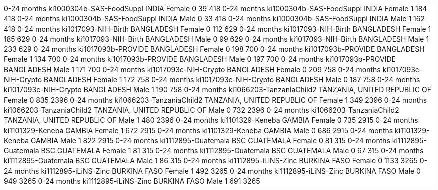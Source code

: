 0-24 months   ki1000304b-SAS-FoodSuppl   INDIA                          Female               0       39     418
0-24 months   ki1000304b-SAS-FoodSuppl   INDIA                          Female               1      184     418
0-24 months   ki1000304b-SAS-FoodSuppl   INDIA                          Male                 0       33     418
0-24 months   ki1000304b-SAS-FoodSuppl   INDIA                          Male                 1      162     418
0-24 months   ki1017093-NIH-Birth        BANGLADESH                     Female               0      112     629
0-24 months   ki1017093-NIH-Birth        BANGLADESH                     Female               1      185     629
0-24 months   ki1017093-NIH-Birth        BANGLADESH                     Male                 0       99     629
0-24 months   ki1017093-NIH-Birth        BANGLADESH                     Male                 1      233     629
0-24 months   ki1017093b-PROVIDE         BANGLADESH                     Female               0      198     700
0-24 months   ki1017093b-PROVIDE         BANGLADESH                     Female               1      134     700
0-24 months   ki1017093b-PROVIDE         BANGLADESH                     Male                 0      197     700
0-24 months   ki1017093b-PROVIDE         BANGLADESH                     Male                 1      171     700
0-24 months   ki1017093c-NIH-Crypto      BANGLADESH                     Female               0      209     758
0-24 months   ki1017093c-NIH-Crypto      BANGLADESH                     Female               1      172     758
0-24 months   ki1017093c-NIH-Crypto      BANGLADESH                     Male                 0      187     758
0-24 months   ki1017093c-NIH-Crypto      BANGLADESH                     Male                 1      190     758
0-24 months   ki1066203-TanzaniaChild2   TANZANIA, UNITED REPUBLIC OF   Female               0      835    2396
0-24 months   ki1066203-TanzaniaChild2   TANZANIA, UNITED REPUBLIC OF   Female               1      349    2396
0-24 months   ki1066203-TanzaniaChild2   TANZANIA, UNITED REPUBLIC OF   Male                 0      732    2396
0-24 months   ki1066203-TanzaniaChild2   TANZANIA, UNITED REPUBLIC OF   Male                 1      480    2396
0-24 months   ki1101329-Keneba           GAMBIA                         Female               0      735    2915
0-24 months   ki1101329-Keneba           GAMBIA                         Female               1      672    2915
0-24 months   ki1101329-Keneba           GAMBIA                         Male                 0      686    2915
0-24 months   ki1101329-Keneba           GAMBIA                         Male                 1      822    2915
0-24 months   ki1112895-Guatemala BSC    GUATEMALA                      Female               0       81     315
0-24 months   ki1112895-Guatemala BSC    GUATEMALA                      Female               1       81     315
0-24 months   ki1112895-Guatemala BSC    GUATEMALA                      Male                 0       67     315
0-24 months   ki1112895-Guatemala BSC    GUATEMALA                      Male                 1       86     315
0-24 months   ki1112895-iLiNS-Zinc       BURKINA FASO                   Female               0     1133    3265
0-24 months   ki1112895-iLiNS-Zinc       BURKINA FASO                   Female               1      492    3265
0-24 months   ki1112895-iLiNS-Zinc       BURKINA FASO                   Male                 0      949    3265
0-24 months   ki1112895-iLiNS-Zinc       BURKINA FASO                   Male                 1      691    3265